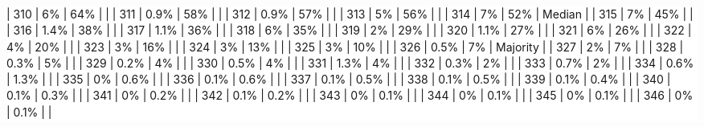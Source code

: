 | 310 | 6% | 64% |  |
| 311 | 0.9% | 58% |  |
| 312 | 0.9% | 57% |  |
| 313 | 5% | 56% |  |
| 314 | 7% | 52% | Median |
| 315 | 7% | 45% |  |
| 316 | 1.4% | 38% |  |
| 317 | 1.1% | 36% |  |
| 318 | 6% | 35% |  |
| 319 | 2% | 29% |  |
| 320 | 1.1% | 27% |  |
| 321 | 6% | 26% |  |
| 322 | 4% | 20% |  |
| 323 | 3% | 16% |  |
| 324 | 3% | 13% |  |
| 325 | 3% | 10% |  |
| 326 | 0.5% | 7% | Majority |
| 327 | 2% | 7% |  |
| 328 | 0.3% | 5% |  |
| 329 | 0.2% | 4% |  |
| 330 | 0.5% | 4% |  |
| 331 | 1.3% | 4% |  |
| 332 | 0.3% | 2% |  |
| 333 | 0.7% | 2% |  |
| 334 | 0.6% | 1.3% |  |
| 335 | 0% | 0.6% |  |
| 336 | 0.1% | 0.6% |  |
| 337 | 0.1% | 0.5% |  |
| 338 | 0.1% | 0.5% |  |
| 339 | 0.1% | 0.4% |  |
| 340 | 0.1% | 0.3% |  |
| 341 | 0% | 0.2% |  |
| 342 | 0.1% | 0.2% |  |
| 343 | 0% | 0.1% |  |
| 344 | 0% | 0.1% |  |
| 345 | 0% | 0.1% |  |
| 346 | 0% | 0.1% |  |